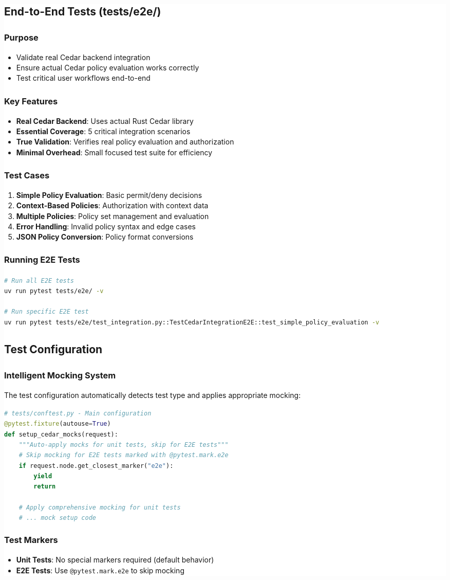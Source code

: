 ## End-to-End Tests (tests/e2e/)

### Purpose
- Validate real Cedar backend integration
- Ensure actual Cedar policy evaluation works correctly
- Test critical user workflows end-to-end

### Key Features
- **Real Cedar Backend**: Uses actual Rust Cedar library
- **Essential Coverage**: 5 critical integration scenarios
- **True Validation**: Verifies real policy evaluation and authorization
- **Minimal Overhead**: Small focused test suite for efficiency

### Test Cases
1. **Simple Policy Evaluation**: Basic permit/deny decisions
2. **Context-Based Policies**: Authorization with context data
3. **Multiple Policies**: Policy set management and evaluation
4. **Error Handling**: Invalid policy syntax and edge cases
5. **JSON Policy Conversion**: Policy format conversions

### Running E2E Tests
```bash
# Run all E2E tests
uv run pytest tests/e2e/ -v

# Run specific E2E test
uv run pytest tests/e2e/test_integration.py::TestCedarIntegrationE2E::test_simple_policy_evaluation -v
```

## Test Configuration

### Intelligent Mocking System
The test configuration automatically detects test type and applies appropriate mocking:

```python
# tests/conftest.py - Main configuration
@pytest.fixture(autouse=True)
def setup_cedar_mocks(request):
    """Auto-apply mocks for unit tests, skip for E2E tests"""
    # Skip mocking for E2E tests marked with @pytest.mark.e2e
    if request.node.get_closest_marker("e2e"):
        yield
        return
    
    # Apply comprehensive mocking for unit tests
    # ... mock setup code
```

### Test Markers
- **Unit Tests**: No special markers required (default behavior)
- **E2E Tests**: Use `@pytest.mark.e2e` to skip mocking
